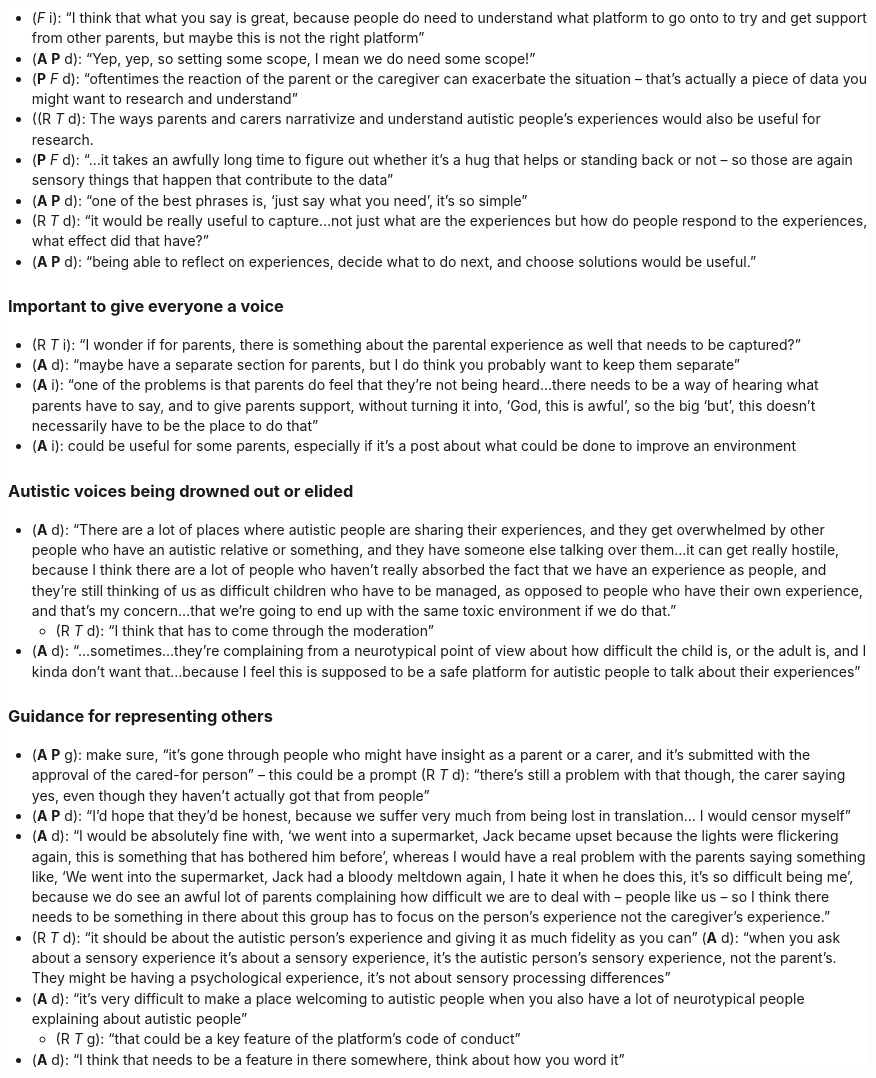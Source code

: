 * (*F* i): “I think that what you say is great, because people do need to understand what platform to go onto to try and get support from other parents, but maybe this is not the right platform”
* (**A** **P** d): “Yep, yep, so setting some scope, I mean we do need some scope!”
* (**P** *F* d): “oftentimes the reaction of the parent or the caregiver can exacerbate the situation – that’s actually a piece of data you might want to research and understand”
* ((R *T* d): The ways parents and carers narrativize and understand autistic people’s experiences would also be useful for research.
* (**P** *F* d): “…it takes an awfully long time to figure out whether it’s a hug that helps or standing back or not – so those are again sensory things that happen that contribute to the data”
* (**A** **P** d): “one of the best phrases is, ‘just say what you need’, it’s so simple”
* (R *T* d): “it would be really useful to capture…not just what are the experiences but how do people respond to the experiences, what effect did that have?”
* (**A** **P** d): “being able to reflect on experiences, decide what to do next, and choose solutions would be useful.”

### Important to give everyone a voice

* (R *T* i): “I wonder if for parents, there is something about the parental experience as well that needs to be captured?”
* (**A** d): “maybe have a separate section for parents, but I do think you probably want to keep them separate”
* (**A** i): “one of the problems is that parents do feel that they’re not being heard…there needs to be a way of hearing what parents have to say, and to give parents support, without turning it into, ‘God, this is awful’, so the big ‘but’, this doesn’t necessarily have to be the place to do that”
* (**A** i): could be useful for some parents, especially if it’s a post about what could be done to improve an environment

### Autistic voices being drowned out or elided

* (**A** d): “There are a lot of places where autistic people are sharing their experiences, and they get overwhelmed by other people who have an autistic relative or something, and they have someone else talking over them…it can get really hostile, because I think there are a lot of people who haven’t really absorbed the fact that we have an experience as people, and they’re still thinking of us as difficult children who have to be managed, as opposed to people who have their own experience, and that’s my concern…that we’re going to end up with the same toxic environment if we do that.”
	* (R *T* d): “I think that has to come through the moderation”
* (**A** d): “…sometimes…they’re complaining from a neurotypical point of view about how difficult the child is, or the adult is, and I kinda don’t want that…because I feel this is supposed to be a safe platform for autistic people to talk about their experiences”

### Guidance for representing others

* (**A** **P** g): make sure, “it’s gone through people who might have insight as a parent or a carer, and it’s submitted with the approval of the cared-for person” – this could be a prompt
(R *T* d): “there’s still a problem with that though, the carer saying yes, even though they haven’t actually got that from people”
* (**A** **P** d): “I’d hope that they’d be honest, because we suffer very much from being lost in translation… I would censor myself”
* (**A** d): “I would be absolutely fine with, ‘we went into a supermarket, Jack became upset because the lights were flickering again, this is something that has bothered him before’, whereas I would have a real problem with the parents saying something like, ‘We went into the supermarket, Jack had a bloody meltdown again, I hate it when he does this, it’s so difficult being me’, because we do see an awful lot of parents complaining how difficult we are to deal with – people like us – so I think there needs to be something in there about this group has to focus on the person’s experience not the caregiver’s experience.”
* (R *T* d): “it should be about the autistic person’s experience and giving it as much fidelity as you can”
(**A** d): “when you ask about a sensory experience it’s about a sensory experience, it’s the autistic person’s sensory experience, not the parent’s. They might be having a psychological experience, it’s not about sensory processing differences”
* (**A** d): “it’s very difficult to make a place welcoming to autistic people when you also have a lot of neurotypical people explaining about autistic people”
	* (R *T* g): “that could be a key feature of the platform’s code of conduct”
* (**A** d): “I think that needs to be a feature in there somewhere, think about how you word it”
